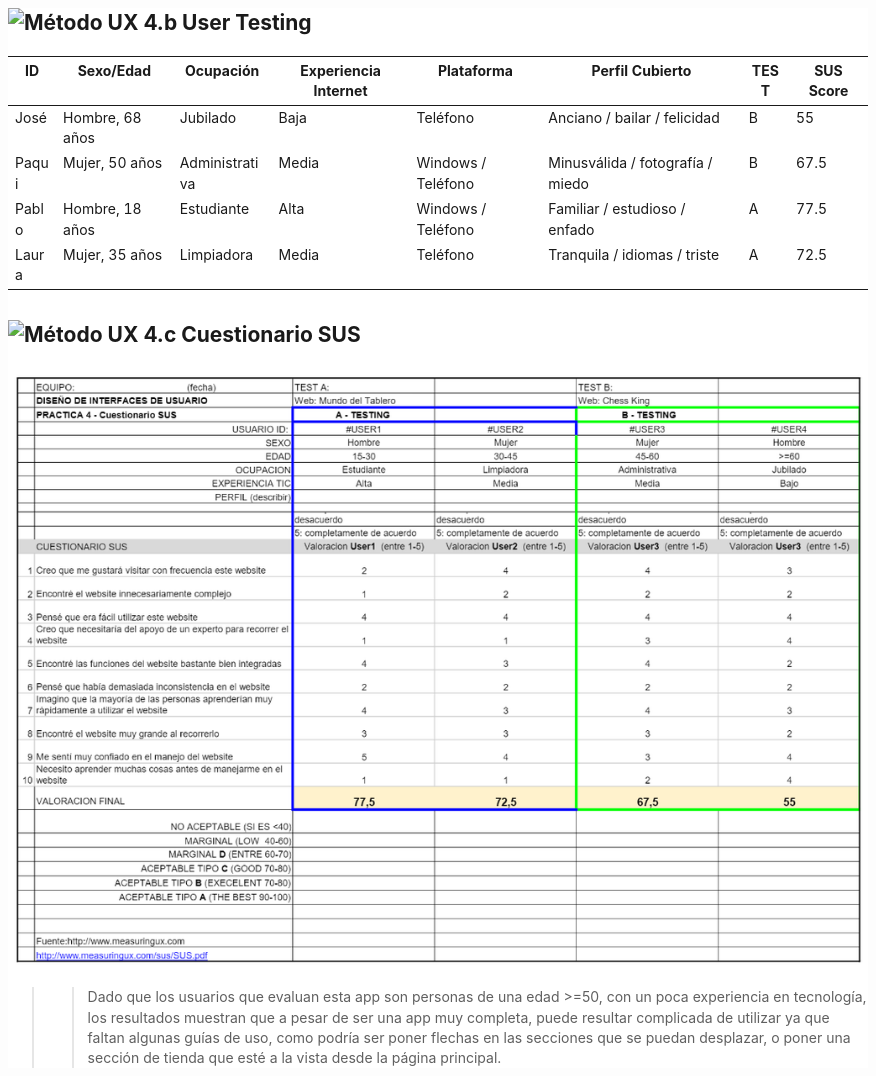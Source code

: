 ![Método UX](img/usability-testing.png) 4.b User Testing
----

| ID    | Sexo/Edad        | Ocupación    | Experiencia Internet | Plataforma        | Perfil Cubierto               | TEST | SUS Score |
|-------|-------------------|--------------|----------------------|-------------------|-------------------------------|------|-----------|
| José  | Hombre, 68 años   | Jubilado     | Baja                 | Teléfono          | Anciano / bailar / felicidad  | B    | 55        |
| Paqui | Mujer, 50 años    | Administrativa | Media               | Windows / Teléfono | Minusválida / fotografía / miedo | B    | 67.5      |
| Pablo | Hombre, 18 años   | Estudiante   | Alta                 | Windows / Teléfono | Familiar / estudioso / enfado | A    | 77.5      |
| Laura | Mujer, 35 años    | Limpiadora   | Media                | Teléfono          | Tranquila / idiomas / triste  | A    | 72.5      |



![Método UX](img/Survey.png) 4.c Cuestionario SUS
----

![SUS](P4/3.SUSCuestionario/SUS.png) 

>> Dado que los usuarios que evaluan esta app son personas de una edad >=50, con un poca experiencia en tecnología, los resultados muestran que a pesar de ser una app muy completa, puede resultar complicada de utilizar ya que faltan algunas guías de uso, como podría ser poner flechas en las secciones que se puedan desplazar, o poner una sección de tienda que esté a la vista desde la página principal. 
